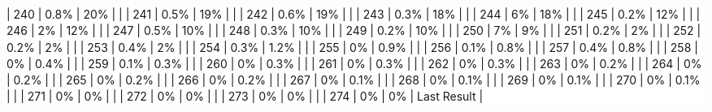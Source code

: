 | 240 | 0.8% | 20% |  |
| 241 | 0.5% | 19% |  |
| 242 | 0.6% | 19% |  |
| 243 | 0.3% | 18% |  |
| 244 | 6% | 18% |  |
| 245 | 0.2% | 12% |  |
| 246 | 2% | 12% |  |
| 247 | 0.5% | 10% |  |
| 248 | 0.3% | 10% |  |
| 249 | 0.2% | 10% |  |
| 250 | 7% | 9% |  |
| 251 | 0.2% | 2% |  |
| 252 | 0.2% | 2% |  |
| 253 | 0.4% | 2% |  |
| 254 | 0.3% | 1.2% |  |
| 255 | 0% | 0.9% |  |
| 256 | 0.1% | 0.8% |  |
| 257 | 0.4% | 0.8% |  |
| 258 | 0% | 0.4% |  |
| 259 | 0.1% | 0.3% |  |
| 260 | 0% | 0.3% |  |
| 261 | 0% | 0.3% |  |
| 262 | 0% | 0.3% |  |
| 263 | 0% | 0.2% |  |
| 264 | 0% | 0.2% |  |
| 265 | 0% | 0.2% |  |
| 266 | 0% | 0.2% |  |
| 267 | 0% | 0.1% |  |
| 268 | 0% | 0.1% |  |
| 269 | 0% | 0.1% |  |
| 270 | 0% | 0.1% |  |
| 271 | 0% | 0% |  |
| 272 | 0% | 0% |  |
| 273 | 0% | 0% |  |
| 274 | 0% | 0% | Last Result |
